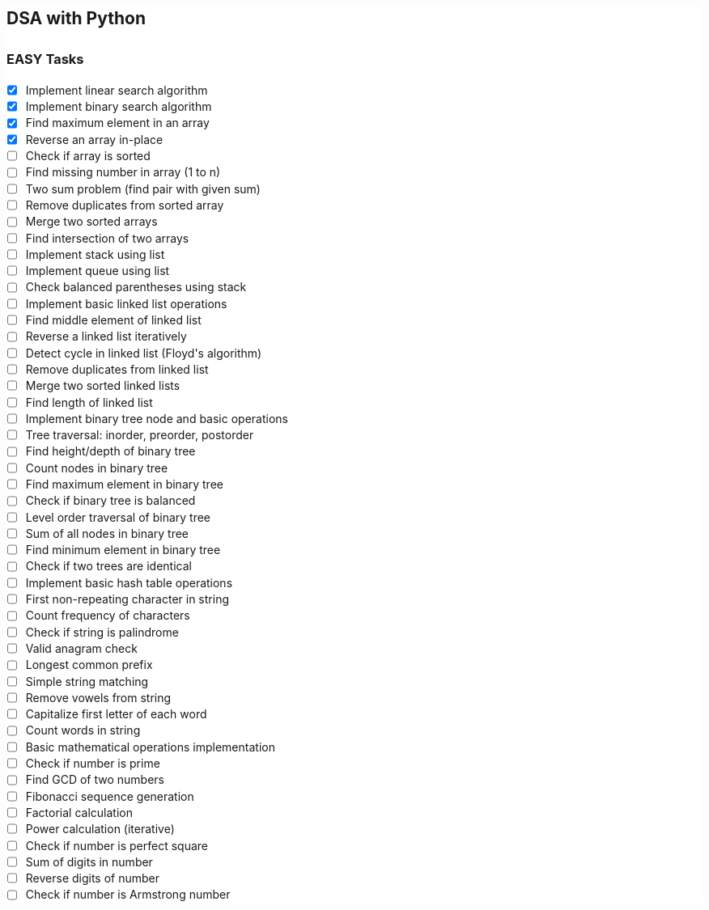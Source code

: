 ## DSA with Python

### EASY Tasks

- [x] Implement linear search algorithm
- [x] Implement binary search algorithm
- [x] Find maximum element in an array
- [x] Reverse an array in-place
- [ ] Check if array is sorted
- [ ] Find missing number in array (1 to n)
- [ ] Two sum problem (find pair with given sum)
- [ ] Remove duplicates from sorted array
- [ ] Merge two sorted arrays
- [ ] Find intersection of two arrays
- [ ] Implement stack using list
- [ ] Implement queue using list
- [ ] Check balanced parentheses using stack
- [ ] Implement basic linked list operations
- [ ] Find middle element of linked list
- [ ] Reverse a linked list iteratively
- [ ] Detect cycle in linked list (Floyd's algorithm)
- [ ] Remove duplicates from linked list
- [ ] Merge two sorted linked lists
- [ ] Find length of linked list
- [ ] Implement binary tree node and basic operations
- [ ] Tree traversal: inorder, preorder, postorder
- [ ] Find height/depth of binary tree
- [ ] Count nodes in binary tree
- [ ] Find maximum element in binary tree
- [ ] Check if binary tree is balanced
- [ ] Level order traversal of binary tree
- [ ] Sum of all nodes in binary tree
- [ ] Find minimum element in binary tree
- [ ] Check if two trees are identical
- [ ] Implement basic hash table operations
- [ ] First non-repeating character in string
- [ ] Count frequency of characters
- [ ] Check if string is palindrome
- [ ] Valid anagram check
- [ ] Longest common prefix
- [ ] Simple string matching
- [ ] Remove vowels from string
- [ ] Capitalize first letter of each word
- [ ] Count words in string
- [ ] Basic mathematical operations implementation
- [ ] Check if number is prime
- [ ] Find GCD of two numbers
- [ ] Fibonacci sequence generation
- [ ] Factorial calculation
- [ ] Power calculation (iterative)
- [ ] Check if number is perfect square
- [ ] Sum of digits in number
- [ ] Reverse digits of number
- [ ] Check if number is Armstrong number
